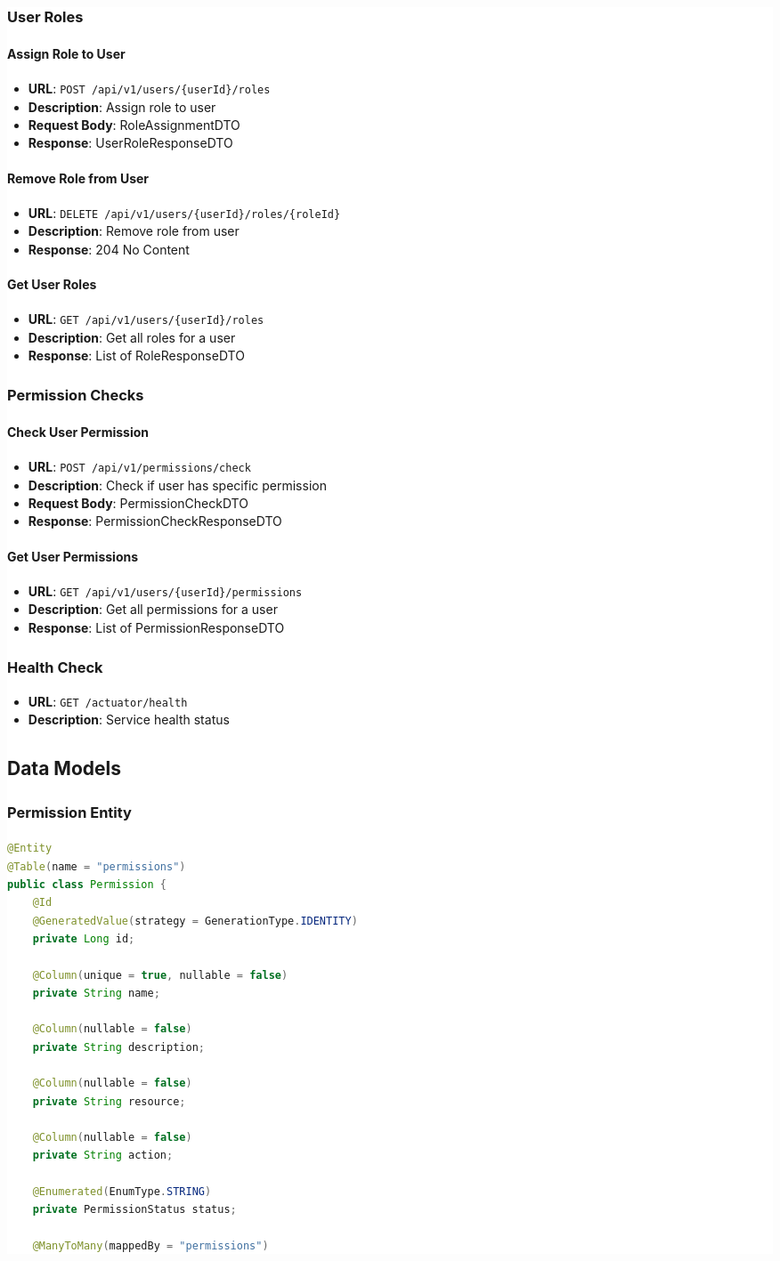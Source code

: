### User Roles

#### Assign Role to User
- **URL**: `POST /api/v1/users/{userId}/roles`
- **Description**: Assign role to user
- **Request Body**: RoleAssignmentDTO
- **Response**: UserRoleResponseDTO

#### Remove Role from User
- **URL**: `DELETE /api/v1/users/{userId}/roles/{roleId}`
- **Description**: Remove role from user
- **Response**: 204 No Content

#### Get User Roles
- **URL**: `GET /api/v1/users/{userId}/roles`
- **Description**: Get all roles for a user
- **Response**: List of RoleResponseDTO

### Permission Checks

#### Check User Permission
- **URL**: `POST /api/v1/permissions/check`
- **Description**: Check if user has specific permission
- **Request Body**: PermissionCheckDTO
- **Response**: PermissionCheckResponseDTO

#### Get User Permissions
- **URL**: `GET /api/v1/users/{userId}/permissions`
- **Description**: Get all permissions for a user
- **Response**: List of PermissionResponseDTO

### Health Check
- **URL**: `GET /actuator/health`
- **Description**: Service health status

## Data Models

### Permission Entity
```java
@Entity
@Table(name = "permissions")
public class Permission {
    @Id
    @GeneratedValue(strategy = GenerationType.IDENTITY)
    private Long id;
    
    @Column(unique = true, nullable = false)
    private String name;
    
    @Column(nullable = false)
    private String description;
    
    @Column(nullable = false)
    private String resource;
    
    @Column(nullable = false)
    private String action;
    
    @Enumerated(EnumType.STRING)
    private PermissionStatus status;
    
    @ManyToMany(mappedBy = "permissions")
```